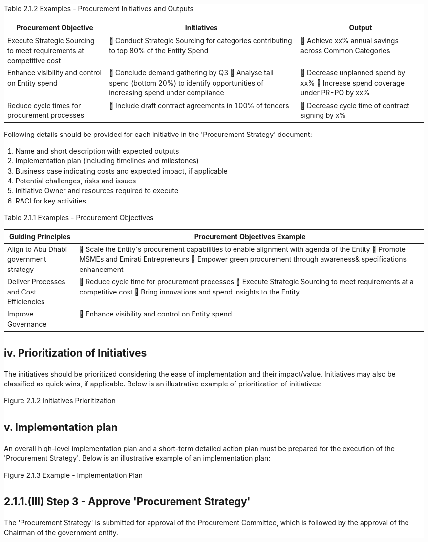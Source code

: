 Table 2.1.2 Examples - Procurement Initiatives and Outputs

| Procurement Objective                                               | Initiatives                                                                                                                        | Output                                                                         |
|---------------------------------------------------------------------|------------------------------------------------------------------------------------------------------------------------------------|--------------------------------------------------------------------------------|
| Execute Strategic Sourcing to meet requirements at competitive cost |  Conduct Strategic Sourcing for categories contributing to top 80% of the Entity Spend                                            |  Achieve xx% annual savings across Common Categories                          |
| Enhance visibility and control on Entity spend                      |  Conclude demand gathering by Q3  Analyse tail spend (bottom 20%) to identify opportunities of increasing spend under compliance |  Decrease unplanned spend by xx%  Increase spend coverage under PR-PO by xx% |
| Reduce cycle times for procurement processes                        |  Include draft contract agreements in 100% of tenders                                                                             |  Decrease cycle time of contract signing by x%                                |

Following details should be provided for each initiative in the 'Procurement Strategy' document:

1. Name and short description with expected outputs
2. Implementation plan (including timelines and milestones)
3. Business case indicating costs and expected impact, if applicable
4. Potential challenges, risks and issues
5. Initiative Owner and resources required to execute
6. RACI for key activities



Table 2.1.1 Examples - Procurement Objectives

| Guiding Principles                      | Procurement Objectives Example                                                                                                                                                                                  |
|-----------------------------------------|-----------------------------------------------------------------------------------------------------------------------------------------------------------------------------------------------------------------|
| Align to Abu Dhabi government strategy  |  Scale the Entity's procurement capabilities to enable alignment with agenda of the Entity  Promote MSMEs and Emirati Entrepreneurs  Empower green procurement through awareness& specifications enhancement |
| Deliver Processes and Cost Efficiencies |  Reduce cycle time for procurement processes  Execute Strategic Sourcing to meet requirements at a competitive cost  Bring innovations and spend insights to the Entity                                      |
| Improve Governance                      |  Enhance visibility and control on Entity spend                                                                                                                                                                |



## iv. Prioritization of Initiatives

The initiatives should be prioritized considering the ease of implementation and their impact/value. Initiatives  may  also  be  classified  as  quick  wins,  if  applicable.  Below  is  an  illustrative  example  of prioritization of initiatives:

Figure 2.1.2 Initiatives Prioritization



## v. Implementation plan

An overall high-level implementation plan and a short-term detailed action plan must be prepared for the execution of the 'Procurement  Strategy'. Below  is an illustrative example  of  an implementation plan:

Figure 2.1.3 Example - Implementation Plan



## 2.1.1.(III) Step 3 - Approve 'Procurement Strategy'

The  'Procurement  Strategy'  is  submitted  for  approval  of  the  Procurement  Committee,  which  is followed by the approval of the Chairman of the government entity.
